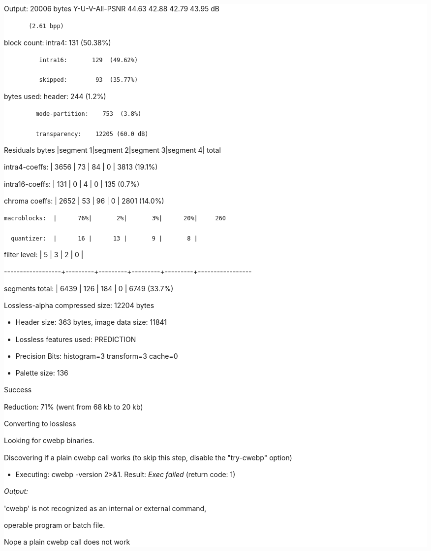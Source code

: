 Output:    20006 bytes Y-U-V-All-PSNR 44.63 42.88 42.79   43.95 dB

           (2.61 bpp)

block count:  intra4:        131  (50.38%)

              intra16:       129  (49.62%)

              skipped:        93  (35.77%)

bytes used:  header:            244  (1.2%)

             mode-partition:    753  (3.8%)

             transparency:    12205 (60.0 dB)

 Residuals bytes  |segment 1|segment 2|segment 3|segment 4|  total

  intra4-coeffs:  |    3656 |      73 |      84 |       0 |    3813  (19.1%)

 intra16-coeffs:  |     131 |       0 |       4 |       0 |     135  (0.7%)

  chroma coeffs:  |    2652 |      53 |      96 |       0 |    2801  (14.0%)

    macroblocks:  |      76%|       2%|       3%|      20%|     260

      quantizer:  |      16 |      13 |       9 |       8 |

   filter level:  |       5 |       3 |       2 |       0 |

------------------+---------+---------+---------+---------+-----------------

 segments total:  |    6439 |     126 |     184 |       0 |    6749  (33.7%)

Lossless-alpha compressed size: 12204 bytes

  * Header size: 363 bytes, image data size: 11841

  * Lossless features used: PREDICTION

  * Precision Bits: histogram=3 transform=3 cache=0

  * Palette size:   136


Success

Reduction: 71% (went from 68 kb to 20 kb)


Converting to lossless

Looking for cwebp binaries.

Discovering if a plain cwebp call works (to skip this step, disable the "try-cwebp" option)

- Executing: cwebp -version 2>&1. Result: *Exec failed* (return code: 1)


*Output:* 

'cwebp' is not recognized as an internal or external command,

operable program or batch file.


Nope a plain cwebp call does not work
